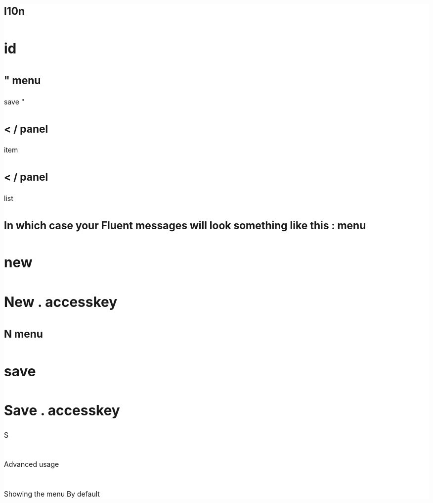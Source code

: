 l10n
-
id
=
"
menu
-
save
"
>
<
/
panel
-
item
>
<
/
panel
-
list
>
In
which
case
your
Fluent
messages
will
look
something
like
this
:
menu
-
new
=
New
.
accesskey
=
N
menu
-
save
=
Save
.
accesskey
=
S
#
#
Advanced
usage
#
#
#
Showing
the
menu
By
default